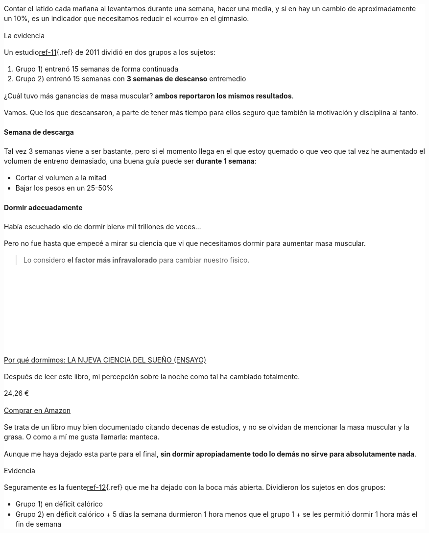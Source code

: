 Contar el latido cada mañana al levantarnos durante una semana, hacer una media, y si en hay un cambio de aproximadamente un 10%, es un indicador que necesitamos reducir el «curro» en el gimnasio.

La evidencia

Un estudio[ref-11](#ref-11){.ref} de 2011 dividió en dos grupos a los sujetos:

1.  Grupo 1) entrenó 15 semanas de forma continuada
2.  Grupo 2) entrenó 15 semanas con **3 semanas de descanso** entremedio

¿Cuál tuvo más ganancias de masa muscular? **ambos reportaron los mismos resultados**.

Vamos. Que los que descansaron, a parte de tener más tiempo para ellos seguro que también la motivación y disciplina al tanto.

#### Semana de descarga

Tal vez 3 semanas viene a ser bastante, pero si el momento llega en el que estoy quemado o que veo que tal vez he aumentado el volumen de entreno demasiado, una buena guía puede ser **durante 1 semana**:

- Cortar el volumen a la mitad
- Bajar los pesos en un 25-50%

#### Dormir adecuadamente

Había escuchado «lo de dormir bien» mil trillones de veces…

Pero no fue hasta que empecé a mirar su ciencia que vi que necesitamos dormir para aumentar masa muscular.

> Lo considero **el factor más infravalorado** para cambiar nuestro físico.

[![Por qué dormimos: LA NUEVA CIENCIA DEL SUEÑO (ENSAYO)](./wp-content/plugins/aawp/public/image.php?url=YUhSMGNITTZMeTl0TG0xbFpHbGhMV0Z0WVhwdmJpNWpiMjB2YVcxaFoyVnpMMGt2TkRGMGVqRllhalJhZUV3dVgxTk1NVFl3WHk1cWNHYz18MTczMDkyNjE2OA=)](https://www.amazon.es/dp8412064526?tag=pau-ninja-21&linkCode=ogi&th=1&psc=1 "Por qué dormimos: LA NUEVA CIENCIA DEL SUEÑO (ENSAYO)")

[Por qué dormimos: LA NUEVA CIENCIA DEL SUEÑO (ENSAYO)](https://www.amazon.es/dp/8412064526?tag=pau-ninja-21&linkCode=ogi&th=1&psc=1 "Por qué dormimos: LA NUEVA CIENCIA DEL SUEÑO (ENSAYO)")

Después de leer este libro, mi percepción sobre la noche como tal ha cambiado totalmente.

24,26 €

[Comprar en Amazon](https://www.amazon.es/dp/8412064526?tag=pau-ninja-21&linkCode=ogi&th=1&psc=1 "Comprar en Amazon")

Se trata de un libro muy bien documentado citando decenas de estudios, y no se olvidan de mencionar la masa muscular y la grasa. O como a mí me gusta llamarla: manteca.

Aunque me haya dejado esta parte para el final, **sin dormir apropiadamente todo lo demás no sirve para absolutamente nada**.

Evidencia

Seguramente es la fuente[ref-12](#ref-12){.ref} que me ha dejado con la boca más abierta. Dividieron los sujetos en dos grupos:

- Grupo 1) en déficit calórico
- Grupo 2) en déficit calórico + 5 días la semana durmieron 1 hora menos que el grupo 1 + se les permitió dormir 1 hora más el fin de semana
